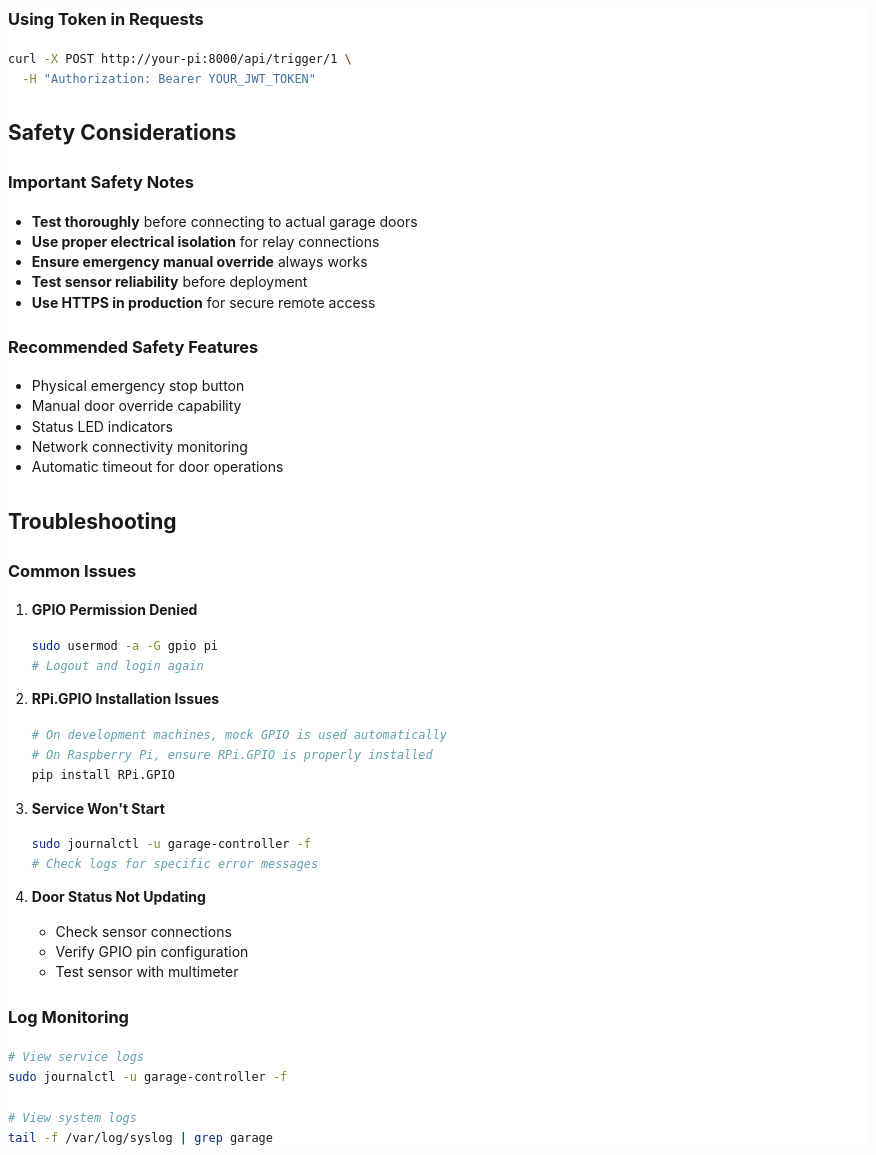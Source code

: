 ### Using Token in Requests
```bash
curl -X POST http://your-pi:8000/api/trigger/1 \
  -H "Authorization: Bearer YOUR_JWT_TOKEN"
```

## Safety Considerations

### Important Safety Notes
- **Test thoroughly** before connecting to actual garage doors
- **Use proper electrical isolation** for relay connections
- **Ensure emergency manual override** always works
- **Test sensor reliability** before deployment
- **Use HTTPS in production** for secure remote access

### Recommended Safety Features
- Physical emergency stop button
- Manual door override capability
- Status LED indicators
- Network connectivity monitoring
- Automatic timeout for door operations

## Troubleshooting

### Common Issues

1. **GPIO Permission Denied**
   ```bash
   sudo usermod -a -G gpio pi
   # Logout and login again
   ```

2. **RPi.GPIO Installation Issues**
   ```bash
   # On development machines, mock GPIO is used automatically
   # On Raspberry Pi, ensure RPi.GPIO is properly installed
   pip install RPi.GPIO
   ```

3. **Service Won't Start**
   ```bash
   sudo journalctl -u garage-controller -f
   # Check logs for specific error messages
   ```

4. **Door Status Not Updating**
   - Check sensor connections
   - Verify GPIO pin configuration
   - Test sensor with multimeter

### Log Monitoring
```bash
# View service logs
sudo journalctl -u garage-controller -f

# View system logs
tail -f /var/log/syslog | grep garage
```
